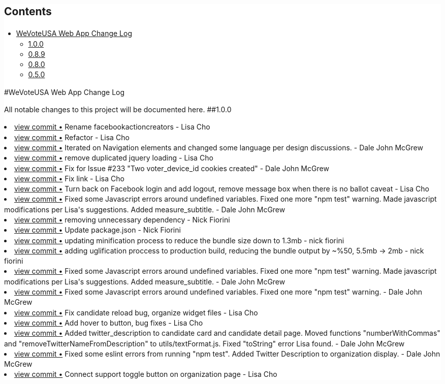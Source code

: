 

## Contents

- [WeVoteUSA Web App Change Log](#wevoteusa-web-app-change-log)
  - [1.0.0](#100)
  - [0.8.9](#089)
  - [0.8.0](#080)
  - [0.5.0](#050)



#WeVoteUSA Web App Change Log

All notable changes to this project will be documented here.
##1.0.0
<li> <a href="http://github.com/jerel/project/commit/be5c63208f8ce8eaf029a8bf5c38a0eca9c0abf3">view commit &bull;</a> Rename facebookactioncreators - Lisa Cho</li>
<li> <a href="http://github.com/jerel/project/commit/28f8da734a8c7ed1868b388576c8188cdfc9e7d4">view commit &bull;</a> Refactor - Lisa Cho</li>
<li> <a href="http://github.com/jerel/project/commit/761ed11979f6f3f632f291bd198144b142e71af3">view commit &bull;</a> Iterated on Navigation elements and changed some language per design discussions. - Dale John McGrew</li>
<li> <a href="http://github.com/jerel/project/commit/15aa967041e6017226dd3e5fca480252abfca2e8">view commit &bull;</a> remove duplicated jquery loading - Lisa Cho</li>
<li> <a href="http://github.com/jerel/project/commit/d5f9a382f61239425022fc31b4ba7cf36b1cc21f">view commit &bull;</a> Fix for Issue #233 "Two voter_device_id cookies created" - Dale John McGrew</li>
<li> <a href="http://github.com/jerel/project/commit/884db7579f3fd25cacf80ffa68b9d6a108ac1225">view commit &bull;</a> Fix link - Lisa Cho</li>
<li> <a href="http://github.com/jerel/project/commit/59816bd53038e2779cb3c6bb5d50bb713a333a52">view commit &bull;</a> Turn back on Facebook login and add logout, remove message box when there is no ballot caveat - Lisa Cho</li>
<li> <a href="http://github.com/jerel/project/commit/68587b42c3c8f03831e2b5c15818cfc32ef6300d">view commit &bull;</a> Fixed some Javascript errors around undefined variables. Fixed one more "npm test" warning. Made javascript modifications per Lisa's suggestions. Added measure_subtitle. - Dale John McGrew</li>
<li> <a href="http://github.com/jerel/project/commit/d44d4de516048f5d96a7f1adb4f2653c08c65f36">view commit &bull;</a> removing unnecessary dependency - Nick Fiorini</li>
<li> <a href="http://github.com/jerel/project/commit/907af0b337a4f136824c3363f0e130fcc9fa78f1">view commit &bull;</a> Update package.json - Nick Fiorini</li>
<li> <a href="http://github.com/jerel/project/commit/199ef380f0b487db87fc078f6bc5f29610ae0d67">view commit &bull;</a> updating minification process to reduce the bundle size down to 1.3mb - nick fiorini</li>
<li> <a href="http://github.com/jerel/project/commit/66dd7396d53490743548be89c684da966ca92618">view commit &bull;</a> adding uglification proccess to production build, reducing the bundle output by ~%50, 5.5mb -> 2mb - nick fiorini</li>
<li> <a href="http://github.com/jerel/project/commit/b268b1a36ab21e898e719a2fbd32ca06c9adea1e">view commit &bull;</a> Fixed some Javascript errors around undefined variables. Fixed one more "npm test" warning. Made javascript modifications per Lisa's suggestions. Added measure_subtitle. - Dale John McGrew</li>
<li> <a href="http://github.com/jerel/project/commit/4b9655ec1536d571984d2bd32966d41821935062">view commit &bull;</a> Fixed some Javascript errors around undefined variables. Fixed one more "npm test" warning. - Dale John McGrew</li>
<li> <a href="http://github.com/jerel/project/commit/191365ac640efb91db3ac65dcf3cac084f65a0e0">view commit &bull;</a> Fix candidate reload bug, organize widget files - Lisa Cho</li>
<li> <a href="http://github.com/jerel/project/commit/276a6c3d0a419476e03a4e89315f16a1aa1783ec">view commit &bull;</a> Add hover to button, bug fixes - Lisa Cho</li>
<li> <a href="http://github.com/jerel/project/commit/a60a1d8263d643963a02b42f434e6069381a35f0">view commit &bull;</a> Added twitter_description to candidate card and candidate detail page. Moved functions "numberWithCommas" and "removeTwitterNameFromDescription" to utils/textFormat.js. Fixed "toString" error Lisa found. - Dale John McGrew</li>
<li> <a href="http://github.com/jerel/project/commit/0da6d1c062e62d49b90e2851e51ed55ee5a548ad">view commit &bull;</a> Fixed some eslint errors from running "npm test". Added Twitter Description to organization display. - Dale John McGrew</li>
<li> <a href="http://github.com/jerel/project/commit/9bcdd6a83e7bc09f78701026db3fbce78d9cb28e">view commit &bull;</a> Connect support toggle button on organization page - Lisa Cho</li>